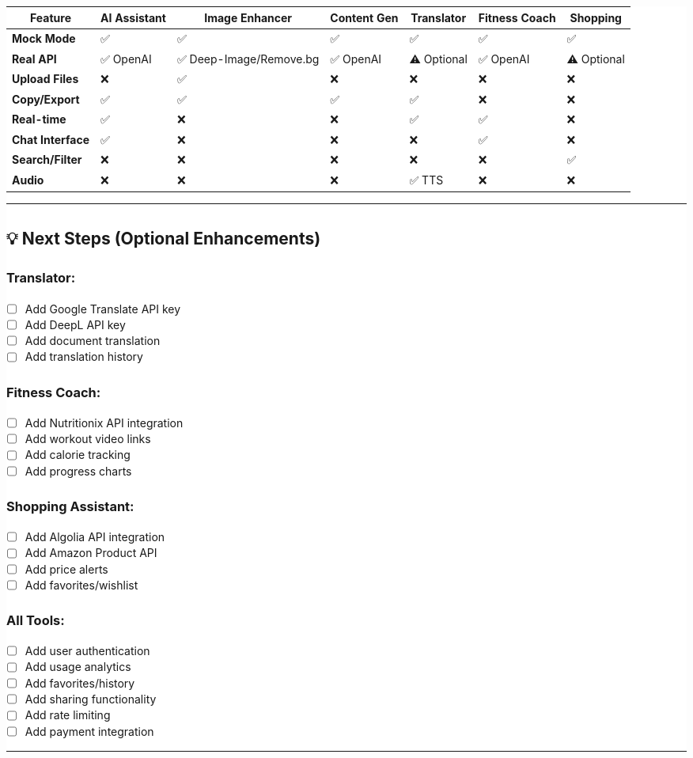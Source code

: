 | Feature            | AI Assistant | Image Enhancer          | Content Gen | Translator  | Fitness Coach | Shopping    |
| ------------------ | ------------ | ----------------------- | ----------- | ----------- | ------------- | ----------- |
| **Mock Mode**      | ✅           | ✅                      | ✅          | ✅          | ✅            | ✅          |
| **Real API**       | ✅ OpenAI    | ✅ Deep-Image/Remove.bg | ✅ OpenAI   | ⚠️ Optional | ✅ OpenAI     | ⚠️ Optional |
| **Upload Files**   | ❌           | ✅                      | ❌          | ❌          | ❌            | ❌          |
| **Copy/Export**    | ✅           | ✅                      | ✅          | ✅          | ❌            | ❌          |
| **Real-time**      | ✅           | ❌                      | ❌          | ✅          | ✅            | ❌          |
| **Chat Interface** | ✅           | ❌                      | ❌          | ❌          | ✅            | ❌          |
| **Search/Filter**  | ❌           | ❌                      | ❌          | ❌          | ❌            | ✅          |
| **Audio**          | ❌           | ❌                      | ❌          | ✅ TTS      | ❌            | ❌          |

---

## 💡 Next Steps (Optional Enhancements)

### Translator:

- [ ] Add Google Translate API key
- [ ] Add DeepL API key
- [ ] Add document translation
- [ ] Add translation history

### Fitness Coach:

- [ ] Add Nutritionix API integration
- [ ] Add workout video links
- [ ] Add calorie tracking
- [ ] Add progress charts

### Shopping Assistant:

- [ ] Add Algolia API integration
- [ ] Add Amazon Product API
- [ ] Add price alerts
- [ ] Add favorites/wishlist

### All Tools:

- [ ] Add user authentication
- [ ] Add usage analytics
- [ ] Add favorites/history
- [ ] Add sharing functionality
- [ ] Add rate limiting
- [ ] Add payment integration

---
